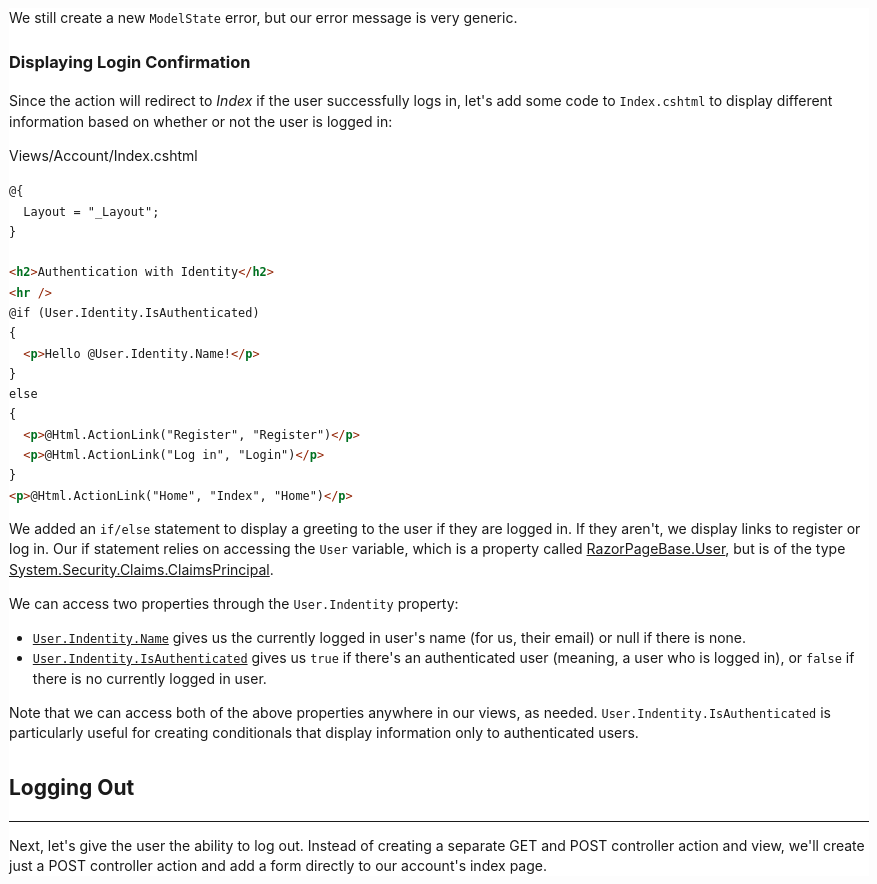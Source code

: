 We still create a new `ModelState` error, but our error message is very generic.

### Displaying Login Confirmation

Since the action will redirect to _Index_ if the user successfully logs in, let's add some code to `Index.cshtml` to display different information based on whether or not the user is logged in:

<div class="filename">Views/Account/Index.cshtml</div>

```html
@{
  Layout = "_Layout";
}

<h2>Authentication with Identity</h2>
<hr />
@if (User.Identity.IsAuthenticated)
{
  <p>Hello @User.Identity.Name!</p>
}
else
{
  <p>@Html.ActionLink("Register", "Register")</p>
  <p>@Html.ActionLink("Log in", "Login")</p>
}
<p>@Html.ActionLink("Home", "Index", "Home")</p>
```

We added an `if/else` statement to display a greeting to the user if they are logged in. If they aren't, we display links to register or log in. Our if statement relies on accessing the `User` variable, which is a property called [RazorPageBase.User](https://learn.microsoft.com/en-us/dotnet/api/microsoft.aspnetcore.mvc.razor.razorpagebase.user?view=aspnetcore-6.0), but is of the type [System.Security.Claims.ClaimsPrincipal](https://learn.microsoft.com/en-us/dotnet/api/system.security.claims.claimsprincipal?view=net-6.0). 

We can access two properties through the `User.Indentity` property: 

* [`User.Indentity.Name`](https://learn.microsoft.com/en-us/dotnet/api/system.security.principal.iidentity.isauthenticated?view=net-6.0) gives us the currently logged in user's name (for us, their email) or null if there is none.
* [`User.Indentity.IsAuthenticated`](https://learn.microsoft.com/en-us/dotnet/api/system.security.principal.iidentity.name?view=net-6.0) gives us `true` if there's an authenticated user (meaning, a user who is logged in), or `false` if there is no currently logged in user.

Note that we can access both of the above properties anywhere in our views, as needed. `User.Indentity.IsAuthenticated` is particularly useful for creating conditionals that display information only to authenticated users.

## Logging Out
---

Next, let's give the user the ability to log out. Instead of creating a separate GET and POST controller action and view, we'll create just a POST controller action and add a form directly to our account's index page.
